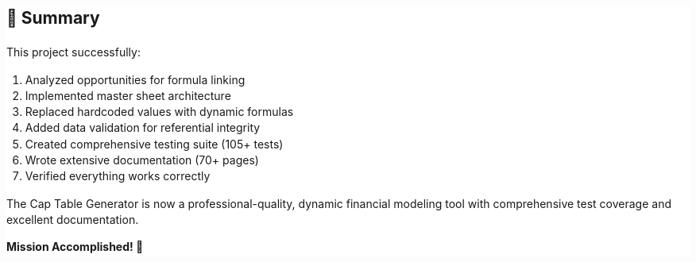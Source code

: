 ## 🙏 Summary

This project successfully:
1. Analyzed opportunities for formula linking
2. Implemented master sheet architecture
3. Replaced hardcoded values with dynamic formulas
4. Added data validation for referential integrity
5. Created comprehensive testing suite (105+ tests)
6. Wrote extensive documentation (70+ pages)
7. Verified everything works correctly

The Cap Table Generator is now a professional-quality, dynamic financial modeling tool with comprehensive test coverage and excellent documentation.

**Mission Accomplished! 🎉**

